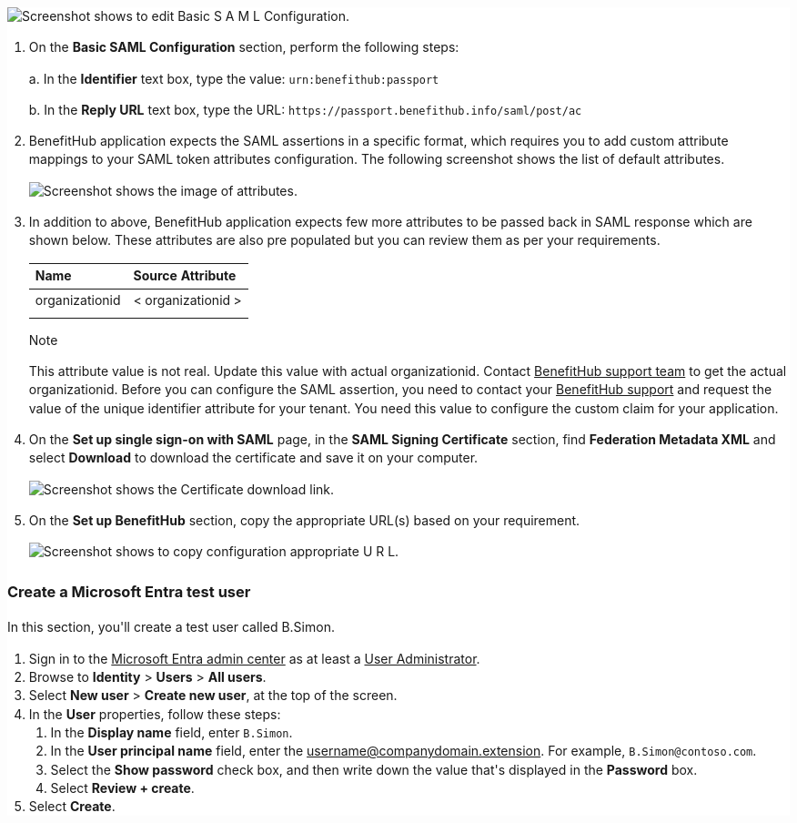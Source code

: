    ![Screenshot shows to edit Basic S A M L Configuration.](common/edit-urls.png "Basic Configuration")

1. On the **Basic SAML Configuration** section, perform the following steps:

    a. In the **Identifier** text box, type the value:
    `urn:benefithub:passport`

    b. In the **Reply URL** text box, type the URL:
    `https://passport.benefithub.info/saml/post/ac`

1. BenefitHub application expects the SAML assertions in a specific format, which requires you to add custom attribute mappings to your SAML token attributes configuration. The following screenshot shows the list of default attributes.

	![Screenshot shows the image of attributes.](common/default-attributes.png "Image")

1. In addition to above, BenefitHub application expects few more attributes to be passed back in SAML response which are shown below. These attributes are also pre populated but you can review them as per your requirements.

	| Name | Source Attribute|
	| ----------- | --------------- |
	| organizationid | < organizationid > |
	| | |

	> [!NOTE]
	> This attribute value is not real. Update this value with actual organizationid. Contact [BenefitHub support team](https://www.benefithub.com/Home/ContactUs) to get the actual organizationid. Before you can configure the SAML assertion, you need to contact your [BenefitHub support](https://www.benefithub.com/Home/ContactUs) and request the value of the unique identifier attribute for your tenant. You need this value to configure the custom claim for your application.

1. On the **Set up single sign-on with SAML** page, in the **SAML Signing Certificate** section,  find **Federation Metadata XML** and select **Download** to download the certificate and save it on your computer.

	![Screenshot shows the Certificate download link.](common/metadataxml.png "Certificate")

1. On the **Set up BenefitHub** section, copy the appropriate URL(s) based on your requirement.

	![Screenshot shows to copy configuration appropriate U R L.](common/copy-configuration-urls.png "Metadata")

<a name='create-an-azure-ad-test-user'></a>

### Create a Microsoft Entra test user

In this section, you'll create a test user called B.Simon.

1. Sign in to the [Microsoft Entra admin center](https://entra.microsoft.com) as at least a [User Administrator](~/identity/role-based-access-control/permissions-reference.md#user-administrator).
1. Browse to **Identity** > **Users** > **All users**.
1. Select **New user** > **Create new user**, at the top of the screen.
1. In the **User** properties, follow these steps:
   1. In the **Display name** field, enter `B.Simon`.  
   1. In the **User principal name** field, enter the username@companydomain.extension. For example, `B.Simon@contoso.com`.
   1. Select the **Show password** check box, and then write down the value that's displayed in the **Password** box.
   1. Select **Review + create**.
1. Select **Create**.
